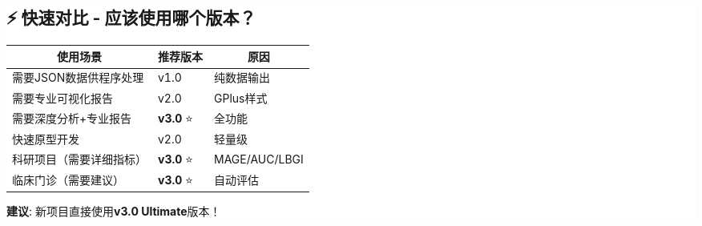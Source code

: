 
## ⚡ 快速对比 - 应该使用哪个版本？

| 使用场景 | 推荐版本 | 原因 |
|---------|---------|------|
| 需要JSON数据供程序处理 | v1.0 | 纯数据输出 |
| 需要专业可视化报告 | v2.0 | GPlus样式 |
| 需要深度分析+专业报告 | **v3.0** ⭐ | 全功能 |
| 快速原型开发 | v2.0 | 轻量级 |
| 科研项目（需要详细指标） | **v3.0** ⭐ | MAGE/AUC/LBGI |
| 临床门诊（需要建议） | **v3.0** ⭐ | 自动评估 |

**建议**: 新项目直接使用**v3.0 Ultimate**版本！
